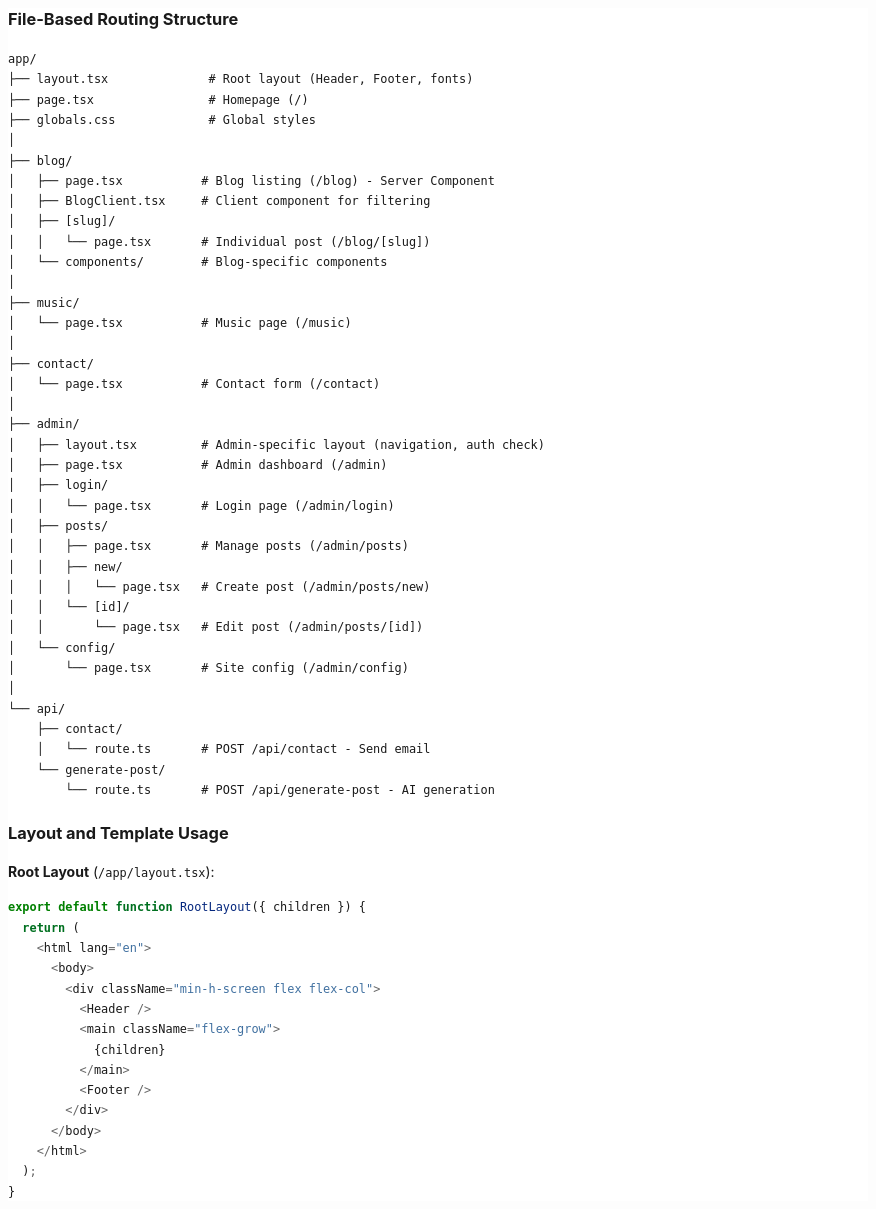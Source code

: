 ### File-Based Routing Structure

```
app/
├── layout.tsx              # Root layout (Header, Footer, fonts)
├── page.tsx                # Homepage (/)
├── globals.css             # Global styles
│
├── blog/
│   ├── page.tsx           # Blog listing (/blog) - Server Component
│   ├── BlogClient.tsx     # Client component for filtering
│   ├── [slug]/
│   │   └── page.tsx       # Individual post (/blog/[slug])
│   └── components/        # Blog-specific components
│
├── music/
│   └── page.tsx           # Music page (/music)
│
├── contact/
│   └── page.tsx           # Contact form (/contact)
│
├── admin/
│   ├── layout.tsx         # Admin-specific layout (navigation, auth check)
│   ├── page.tsx           # Admin dashboard (/admin)
│   ├── login/
│   │   └── page.tsx       # Login page (/admin/login)
│   ├── posts/
│   │   ├── page.tsx       # Manage posts (/admin/posts)
│   │   ├── new/
│   │   │   └── page.tsx   # Create post (/admin/posts/new)
│   │   └── [id]/
│   │       └── page.tsx   # Edit post (/admin/posts/[id])
│   └── config/
│       └── page.tsx       # Site config (/admin/config)
│
└── api/
    ├── contact/
    │   └── route.ts       # POST /api/contact - Send email
    └── generate-post/
        └── route.ts       # POST /api/generate-post - AI generation
```

### Layout and Template Usage

**Root Layout** (`/app/layout.tsx`):
```typescript
export default function RootLayout({ children }) {
  return (
    <html lang="en">
      <body>
        <div className="min-h-screen flex flex-col">
          <Header />
          <main className="flex-grow">
            {children}
          </main>
          <Footer />
        </div>
      </body>
    </html>
  );
}
```
